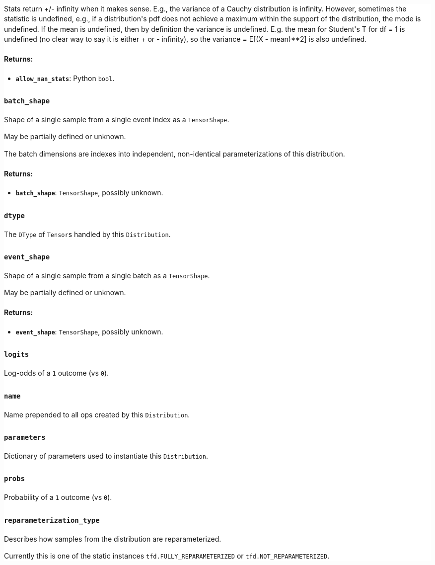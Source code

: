 Stats return +/- infinity when it makes sense. E.g., the variance of a
Cauchy distribution is infinity. However, sometimes the statistic is
undefined, e.g., if a distribution's pdf does not achieve a maximum within
the support of the distribution, the mode is undefined. If the mean is
undefined, then by definition the variance is undefined. E.g. the mean for
Student's T for df = 1 is undefined (no clear way to say it is either + or -
infinity), so the variance = E[(X - mean)**2] is also undefined.

#### Returns:

* <b>`allow_nan_stats`</b>: Python `bool`.

<h3 id="batch_shape"><code>batch_shape</code></h3>

Shape of a single sample from a single event index as a `TensorShape`.

May be partially defined or unknown.

The batch dimensions are indexes into independent, non-identical
parameterizations of this distribution.

#### Returns:

* <b>`batch_shape`</b>: `TensorShape`, possibly unknown.

<h3 id="dtype"><code>dtype</code></h3>

The `DType` of `Tensor`s handled by this `Distribution`.

<h3 id="event_shape"><code>event_shape</code></h3>

Shape of a single sample from a single batch as a `TensorShape`.

May be partially defined or unknown.

#### Returns:

* <b>`event_shape`</b>: `TensorShape`, possibly unknown.

<h3 id="logits"><code>logits</code></h3>

Log-odds of a `1` outcome (vs `0`).

<h3 id="name"><code>name</code></h3>

Name prepended to all ops created by this `Distribution`.

<h3 id="parameters"><code>parameters</code></h3>

Dictionary of parameters used to instantiate this `Distribution`.

<h3 id="probs"><code>probs</code></h3>

Probability of a `1` outcome (vs `0`).

<h3 id="reparameterization_type"><code>reparameterization_type</code></h3>

Describes how samples from the distribution are reparameterized.

Currently this is one of the static instances
`tfd.FULLY_REPARAMETERIZED` or `tfd.NOT_REPARAMETERIZED`.
